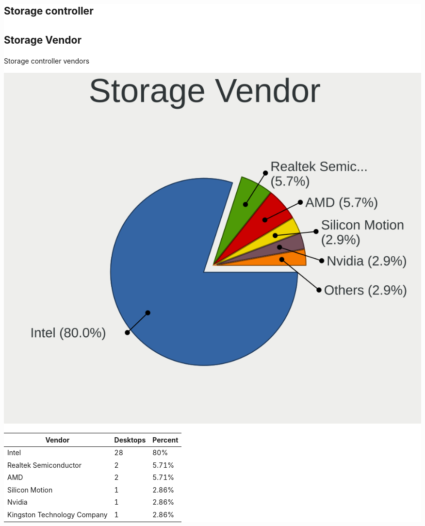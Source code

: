 Storage controller
------------------

Storage Vendor
--------------

Storage controller vendors

![Storage Vendor](./images/pie_chart/storage_vendor.svg)


| Vendor                      | Desktops | Percent |
|-----------------------------|----------|---------|
| Intel                       | 28       | 80%     |
| Realtek Semiconductor       | 2        | 5.71%   |
| AMD                         | 2        | 5.71%   |
| Silicon Motion              | 1        | 2.86%   |
| Nvidia                      | 1        | 2.86%   |
| Kingston Technology Company | 1        | 2.86%   |
